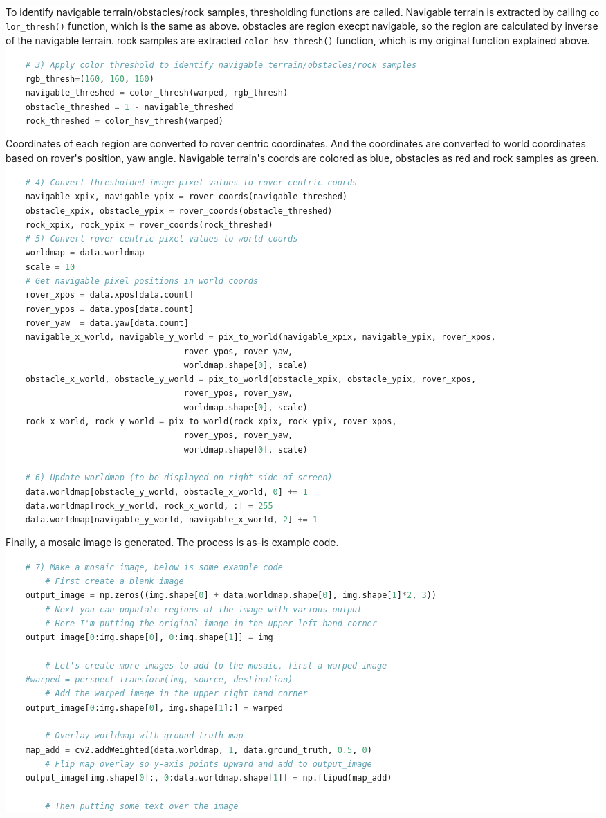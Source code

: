To identify navigable terrain/obstacles/rock samples, thresholding functions are called. Navigable terrain is extracted by calling `color_thresh()` function, which is the same as above. obstacles are region execpt navigable, so the region are calculated by inverse of the navigable terrain. rock samples are extracted `color_hsv_thresh()` function, which is my original function explained above.
```python
    # 3) Apply color threshold to identify navigable terrain/obstacles/rock samples
    rgb_thresh=(160, 160, 160)
    navigable_threshed = color_thresh(warped, rgb_thresh)
    obstacle_threshed = 1 - navigable_threshed
    rock_threshed = color_hsv_thresh(warped)

```

Coordinates of each region are converted to rover centric coordinates. And the coordinates are converted to world coordinates based on rover's position, yaw angle. Navigable terrain's coords are colored as blue, obstacles as red and rock samples as green. 
```python
    # 4) Convert thresholded image pixel values to rover-centric coords
    navigable_xpix, navigable_ypix = rover_coords(navigable_threshed)
    obstacle_xpix, obstacle_ypix = rover_coords(obstacle_threshed)
    rock_xpix, rock_ypix = rover_coords(rock_threshed)
    # 5) Convert rover-centric pixel values to world coords
    worldmap = data.worldmap
    scale = 10
    # Get navigable pixel positions in world coords
    rover_xpos = data.xpos[data.count]
    rover_ypos = data.ypos[data.count]
    rover_yaw  = data.yaw[data.count]
    navigable_x_world, navigable_y_world = pix_to_world(navigable_xpix, navigable_ypix, rover_xpos, 
                                    rover_ypos, rover_yaw, 
                                    worldmap.shape[0], scale)
    obstacle_x_world, obstacle_y_world = pix_to_world(obstacle_xpix, obstacle_ypix, rover_xpos, 
                                    rover_ypos, rover_yaw, 
                                    worldmap.shape[0], scale)
    rock_x_world, rock_y_world = pix_to_world(rock_xpix, rock_ypix, rover_xpos, 
                                    rover_ypos, rover_yaw, 
                                    worldmap.shape[0], scale)

    # 6) Update worldmap (to be displayed on right side of screen)
    data.worldmap[obstacle_y_world, obstacle_x_world, 0] += 1
    data.worldmap[rock_y_world, rock_x_world, :] = 255
    data.worldmap[navigable_y_world, navigable_x_world, 2] += 1
```

Finally, a mosaic image is generated. The process is as-is example code.
```python
    # 7) Make a mosaic image, below is some example code
        # First create a blank image 
    output_image = np.zeros((img.shape[0] + data.worldmap.shape[0], img.shape[1]*2, 3))
        # Next you can populate regions of the image with various output
        # Here I'm putting the original image in the upper left hand corner
    output_image[0:img.shape[0], 0:img.shape[1]] = img

        # Let's create more images to add to the mosaic, first a warped image
    #warped = perspect_transform(img, source, destination)
        # Add the warped image in the upper right hand corner
    output_image[0:img.shape[0], img.shape[1]:] = warped

        # Overlay worldmap with ground truth map
    map_add = cv2.addWeighted(data.worldmap, 1, data.ground_truth, 0.5, 0)
        # Flip map overlay so y-axis points upward and add to output_image 
    output_image[img.shape[0]:, 0:data.worldmap.shape[1]] = np.flipud(map_add)
    
        # Then putting some text over the image
```

[//]: # (Image References)
[image1]: ./output/navigable_threshed.png
[image2]: ./output/rock_threshed.png
[image3]: ./output/tukey_biweight.png
[image4]: ./output/tukey_biweight2.png
[image5]: ./output/wheretogo.png